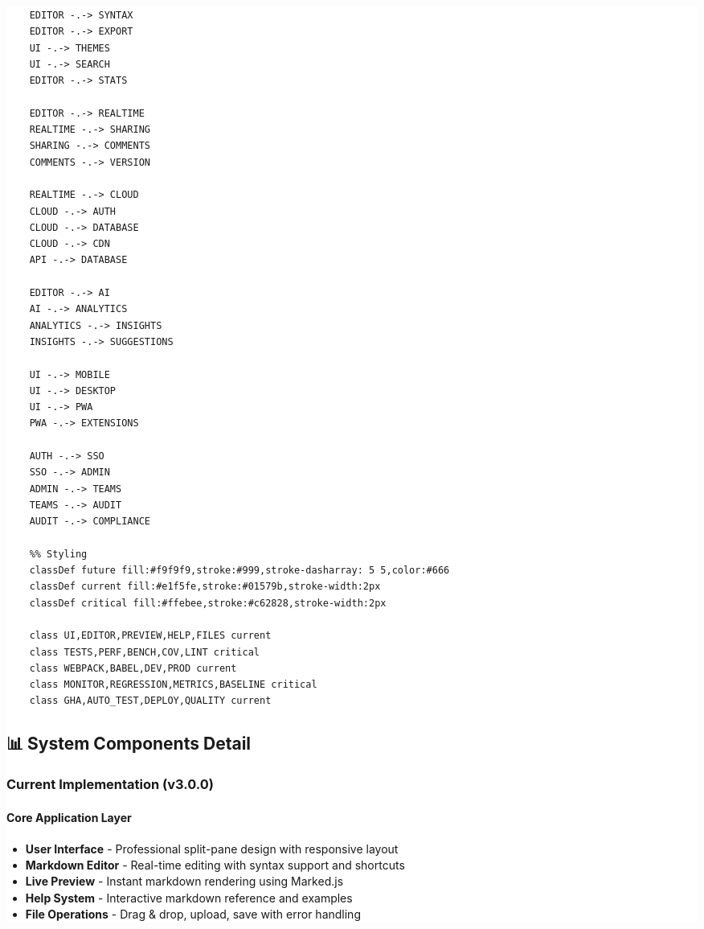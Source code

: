 ```mermaid
    EDITOR -.-> SYNTAX
    EDITOR -.-> EXPORT
    UI -.-> THEMES
    UI -.-> SEARCH
    EDITOR -.-> STATS

    EDITOR -.-> REALTIME
    REALTIME -.-> SHARING
    SHARING -.-> COMMENTS
    COMMENTS -.-> VERSION

    REALTIME -.-> CLOUD
    CLOUD -.-> AUTH
    CLOUD -.-> DATABASE
    CLOUD -.-> CDN
    API -.-> DATABASE

    EDITOR -.-> AI
    AI -.-> ANALYTICS
    ANALYTICS -.-> INSIGHTS
    INSIGHTS -.-> SUGGESTIONS

    UI -.-> MOBILE
    UI -.-> DESKTOP
    UI -.-> PWA
    PWA -.-> EXTENSIONS

    AUTH -.-> SSO
    SSO -.-> ADMIN
    ADMIN -.-> TEAMS
    TEAMS -.-> AUDIT
    AUDIT -.-> COMPLIANCE

    %% Styling
    classDef future fill:#f9f9f9,stroke:#999,stroke-dasharray: 5 5,color:#666
    classDef current fill:#e1f5fe,stroke:#01579b,stroke-width:2px
    classDef critical fill:#ffebee,stroke:#c62828,stroke-width:2px

    class UI,EDITOR,PREVIEW,HELP,FILES current
    class TESTS,PERF,BENCH,COV,LINT critical
    class WEBPACK,BABEL,DEV,PROD current
    class MONITOR,REGRESSION,METRICS,BASELINE critical
    class GHA,AUTO_TEST,DEPLOY,QUALITY current
```

## 📊 System Components Detail

### Current Implementation (v3.0.0)

#### Core Application Layer
- **User Interface** - Professional split-pane design with responsive layout
- **Markdown Editor** - Real-time editing with syntax support and shortcuts
- **Live Preview** - Instant markdown rendering using Marked.js
- **Help System** - Interactive markdown reference and examples
- **File Operations** - Drag & drop, upload, save with error handling
